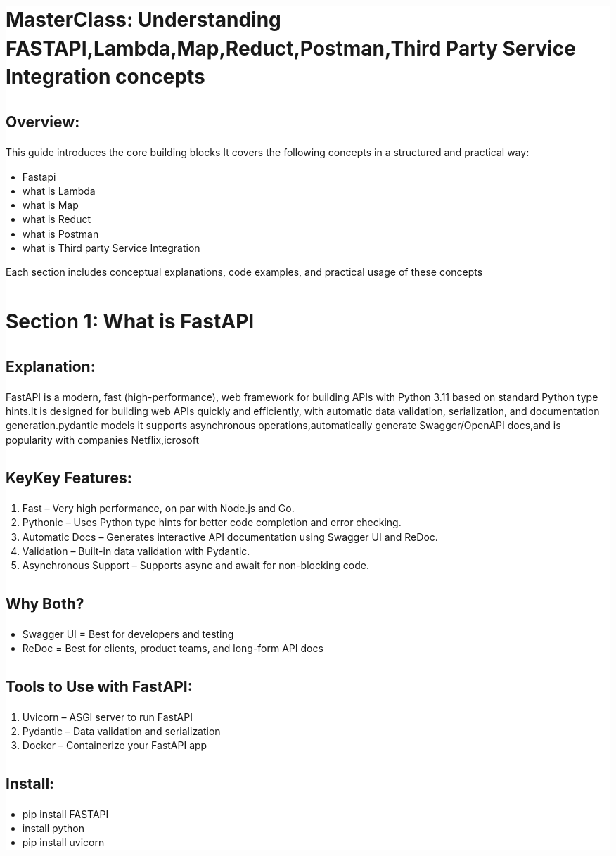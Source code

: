 # MasterClass: Understanding FASTAPI,Lambda,Map,Reduct,Postman,Third Party Service Integration concepts
## Overview:
This guide introduces the core building blocks  It covers the following concepts in a structured and practical way:

* Fastapi
* what is Lambda
* what is Map
* what is Reduct
* what is Postman
* what is Third party Service Integration

Each section includes conceptual explanations, code examples, and practical usage of these concepts 

# Section 1: What is FastAPI

## Explanation:

 FastAPI is a modern, fast (high-performance), web framework for building APIs with Python 3.11 based on standard Python type hints.It is designed for building web APIs quickly and efficiently, with automatic data validation, serialization, and documentation generation.pydantic models it supports asynchronous operations,automatically generate Swagger/OpenAPI docs,and is popularity with companies Netflix,icrosoft

## KeyKey Features:
1. Fast – Very high performance, on par with Node.js and Go.
2. Pythonic – Uses Python type hints for better code completion and error checking.
3. Automatic Docs – Generates interactive API documentation using Swagger UI and ReDoc.
4. Validation – Built-in data validation with Pydantic.
5. Asynchronous Support – Supports async and await for non-blocking code.

## Why Both?
* Swagger UI = Best for developers and testing
* ReDoc = Best for clients, product teams, and long-form API docs

## Tools to Use with FastAPI:
1. Uvicorn – ASGI server to run FastAPI
2. Pydantic – Data validation and serialization
3. Docker – Containerize your FastAPI app

## Install:
* pip install FASTAPI
* install python 
* pip install uvicorn
